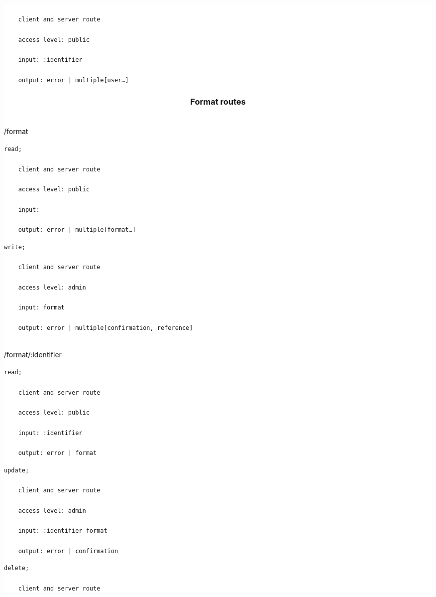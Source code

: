 ```

	client and server route

	access level: public

	input: :identifier

	output: error | multiple[user…]
```

### <center>Format routes</center>
\
/format	
```
read;

	client and server route

	access level: public

	input: 

	output: error | multiple[format…]
```
```
write;

	client and server route

	access level: admin

	input: format

	output: error | multiple[confirmation, reference]
```
\
/format/:identifier
```
read;

	client and server route

	access level: public

	input: :identifier

	output: error | format
```
```
update;

	client and server route

	access level: admin

	input: :identifier format

	output: error | confirmation
```
```
delete;

	client and server route

```